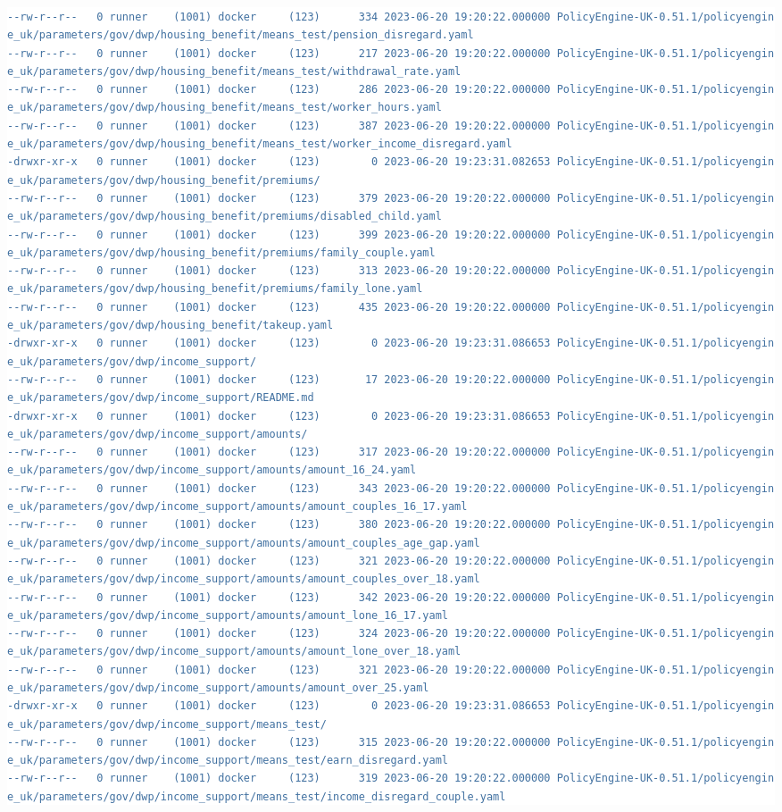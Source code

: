 ```diff
--rw-r--r--   0 runner    (1001) docker     (123)      334 2023-06-20 19:20:22.000000 PolicyEngine-UK-0.51.1/policyengine_uk/parameters/gov/dwp/housing_benefit/means_test/pension_disregard.yaml
--rw-r--r--   0 runner    (1001) docker     (123)      217 2023-06-20 19:20:22.000000 PolicyEngine-UK-0.51.1/policyengine_uk/parameters/gov/dwp/housing_benefit/means_test/withdrawal_rate.yaml
--rw-r--r--   0 runner    (1001) docker     (123)      286 2023-06-20 19:20:22.000000 PolicyEngine-UK-0.51.1/policyengine_uk/parameters/gov/dwp/housing_benefit/means_test/worker_hours.yaml
--rw-r--r--   0 runner    (1001) docker     (123)      387 2023-06-20 19:20:22.000000 PolicyEngine-UK-0.51.1/policyengine_uk/parameters/gov/dwp/housing_benefit/means_test/worker_income_disregard.yaml
-drwxr-xr-x   0 runner    (1001) docker     (123)        0 2023-06-20 19:23:31.082653 PolicyEngine-UK-0.51.1/policyengine_uk/parameters/gov/dwp/housing_benefit/premiums/
--rw-r--r--   0 runner    (1001) docker     (123)      379 2023-06-20 19:20:22.000000 PolicyEngine-UK-0.51.1/policyengine_uk/parameters/gov/dwp/housing_benefit/premiums/disabled_child.yaml
--rw-r--r--   0 runner    (1001) docker     (123)      399 2023-06-20 19:20:22.000000 PolicyEngine-UK-0.51.1/policyengine_uk/parameters/gov/dwp/housing_benefit/premiums/family_couple.yaml
--rw-r--r--   0 runner    (1001) docker     (123)      313 2023-06-20 19:20:22.000000 PolicyEngine-UK-0.51.1/policyengine_uk/parameters/gov/dwp/housing_benefit/premiums/family_lone.yaml
--rw-r--r--   0 runner    (1001) docker     (123)      435 2023-06-20 19:20:22.000000 PolicyEngine-UK-0.51.1/policyengine_uk/parameters/gov/dwp/housing_benefit/takeup.yaml
-drwxr-xr-x   0 runner    (1001) docker     (123)        0 2023-06-20 19:23:31.086653 PolicyEngine-UK-0.51.1/policyengine_uk/parameters/gov/dwp/income_support/
--rw-r--r--   0 runner    (1001) docker     (123)       17 2023-06-20 19:20:22.000000 PolicyEngine-UK-0.51.1/policyengine_uk/parameters/gov/dwp/income_support/README.md
-drwxr-xr-x   0 runner    (1001) docker     (123)        0 2023-06-20 19:23:31.086653 PolicyEngine-UK-0.51.1/policyengine_uk/parameters/gov/dwp/income_support/amounts/
--rw-r--r--   0 runner    (1001) docker     (123)      317 2023-06-20 19:20:22.000000 PolicyEngine-UK-0.51.1/policyengine_uk/parameters/gov/dwp/income_support/amounts/amount_16_24.yaml
--rw-r--r--   0 runner    (1001) docker     (123)      343 2023-06-20 19:20:22.000000 PolicyEngine-UK-0.51.1/policyengine_uk/parameters/gov/dwp/income_support/amounts/amount_couples_16_17.yaml
--rw-r--r--   0 runner    (1001) docker     (123)      380 2023-06-20 19:20:22.000000 PolicyEngine-UK-0.51.1/policyengine_uk/parameters/gov/dwp/income_support/amounts/amount_couples_age_gap.yaml
--rw-r--r--   0 runner    (1001) docker     (123)      321 2023-06-20 19:20:22.000000 PolicyEngine-UK-0.51.1/policyengine_uk/parameters/gov/dwp/income_support/amounts/amount_couples_over_18.yaml
--rw-r--r--   0 runner    (1001) docker     (123)      342 2023-06-20 19:20:22.000000 PolicyEngine-UK-0.51.1/policyengine_uk/parameters/gov/dwp/income_support/amounts/amount_lone_16_17.yaml
--rw-r--r--   0 runner    (1001) docker     (123)      324 2023-06-20 19:20:22.000000 PolicyEngine-UK-0.51.1/policyengine_uk/parameters/gov/dwp/income_support/amounts/amount_lone_over_18.yaml
--rw-r--r--   0 runner    (1001) docker     (123)      321 2023-06-20 19:20:22.000000 PolicyEngine-UK-0.51.1/policyengine_uk/parameters/gov/dwp/income_support/amounts/amount_over_25.yaml
-drwxr-xr-x   0 runner    (1001) docker     (123)        0 2023-06-20 19:23:31.086653 PolicyEngine-UK-0.51.1/policyengine_uk/parameters/gov/dwp/income_support/means_test/
--rw-r--r--   0 runner    (1001) docker     (123)      315 2023-06-20 19:20:22.000000 PolicyEngine-UK-0.51.1/policyengine_uk/parameters/gov/dwp/income_support/means_test/earn_disregard.yaml
--rw-r--r--   0 runner    (1001) docker     (123)      319 2023-06-20 19:20:22.000000 PolicyEngine-UK-0.51.1/policyengine_uk/parameters/gov/dwp/income_support/means_test/income_disregard_couple.yaml
